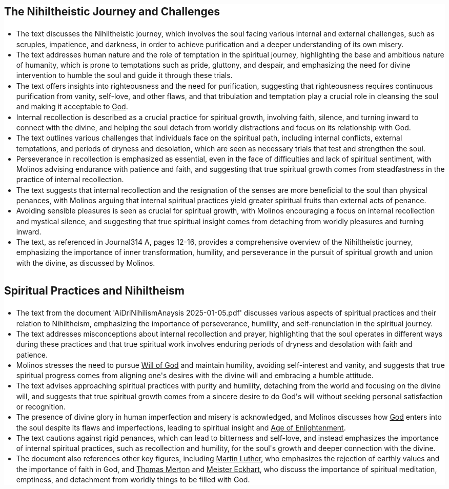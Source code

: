 ## The Nihiltheistic Journey and Challenges
- The text discusses the Nihiltheistic journey, which involves the soul facing various internal and external challenges, such as scruples, impatience, and darkness, in order to achieve purification and a deeper understanding of its own misery.
- The text addresses human nature and the role of temptation in the spiritual journey, highlighting the base and ambitious nature of humanity, which is prone to temptations such as pride, gluttony, and despair, and emphasizing the need for divine intervention to humble the soul and guide it through these trials.
- The text offers insights into righteousness and the need for purification, suggesting that righteousness requires continuous purification from vanity, self-love, and other flaws, and that tribulation and temptation play a crucial role in cleansing the soul and making it acceptable to [God](https://en.wikipedia.org/wiki/God).
- Internal recollection is described as a crucial practice for spiritual growth, involving faith, silence, and turning inward to connect with the divine, and helping the soul detach from worldly distractions and focus on its relationship with God.
- The text outlines various challenges that individuals face on the spiritual path, including internal conflicts, external temptations, and periods of dryness and desolation, which are seen as necessary trials that test and strengthen the soul.
- Perseverance in recollection is emphasized as essential, even in the face of difficulties and lack of spiritual sentiment, with Molinos advising endurance with patience and faith, and suggesting that true spiritual growth comes from steadfastness in the practice of internal recollection.
- The text suggests that internal recollection and the resignation of the senses are more beneficial to the soul than physical penances, with Molinos arguing that internal spiritual practices yield greater spiritual fruits than external acts of penance.
- Avoiding sensible pleasures is seen as crucial for spiritual growth, with Molinos encouraging a focus on internal recollection and mystical silence, and suggesting that true spiritual insight comes from detaching from worldly pleasures and turning inward.
- The text, as referenced in Journal314 A, pages 12-16, provides a comprehensive overview of the Nihiltheistic journey, emphasizing the importance of inner transformation, humility, and perseverance in the pursuit of spiritual growth and union with the divine, as discussed by Molinos.

## Spiritual Practices and Nihiltheism
- The text from the document 'AiDriNihilismAnaysis 2025-01-05.pdf' discusses various aspects of spiritual practices and their relation to Nihiltheism, emphasizing the importance of perseverance, humility, and self-renunciation in the spiritual journey.
- The text addresses misconceptions about internal recollection and prayer, highlighting that the soul operates in different ways during these practices and that true spiritual work involves enduring periods of dryness and desolation with faith and patience.
- Molinos stresses the need to pursue [Will of God](https://en.wikipedia.org/wiki/Will_of_God) and maintain humility, avoiding self-interest and vanity, and suggests that true spiritual progress comes from aligning one's desires with the divine will and embracing a humble attitude.
- The text advises approaching spiritual practices with purity and humility, detaching from the world and focusing on the divine will, and suggests that true spiritual growth comes from a sincere desire to do God's will without seeking personal satisfaction or recognition.
- The presence of divine glory in human imperfection and misery is acknowledged, and Molinos discusses how [God](https://en.wikipedia.org/wiki/God) enters into the soul despite its flaws and imperfections, leading to spiritual insight and [Age of Enlightenment](https://en.wikipedia.org/wiki/Age_of_Enlightenment).
- The text cautions against rigid penances, which can lead to bitterness and self-love, and instead emphasizes the importance of internal spiritual practices, such as recollection and humility, for the soul's growth and deeper connection with the divine.
- The document also references other key figures, including [Martin Luther](https://en.wikipedia.org/wiki/Martin_Luther), who emphasizes the rejection of earthly values and the importance of faith in God, and [Thomas Merton](https://en.wikipedia.org/wiki/Thomas_Merton) and [Meister Eckhart](https://en.wikipedia.org/wiki/Meister_Eckhart), who discuss the importance of spiritual meditation, emptiness, and detachment from worldly things to be filled with God.

